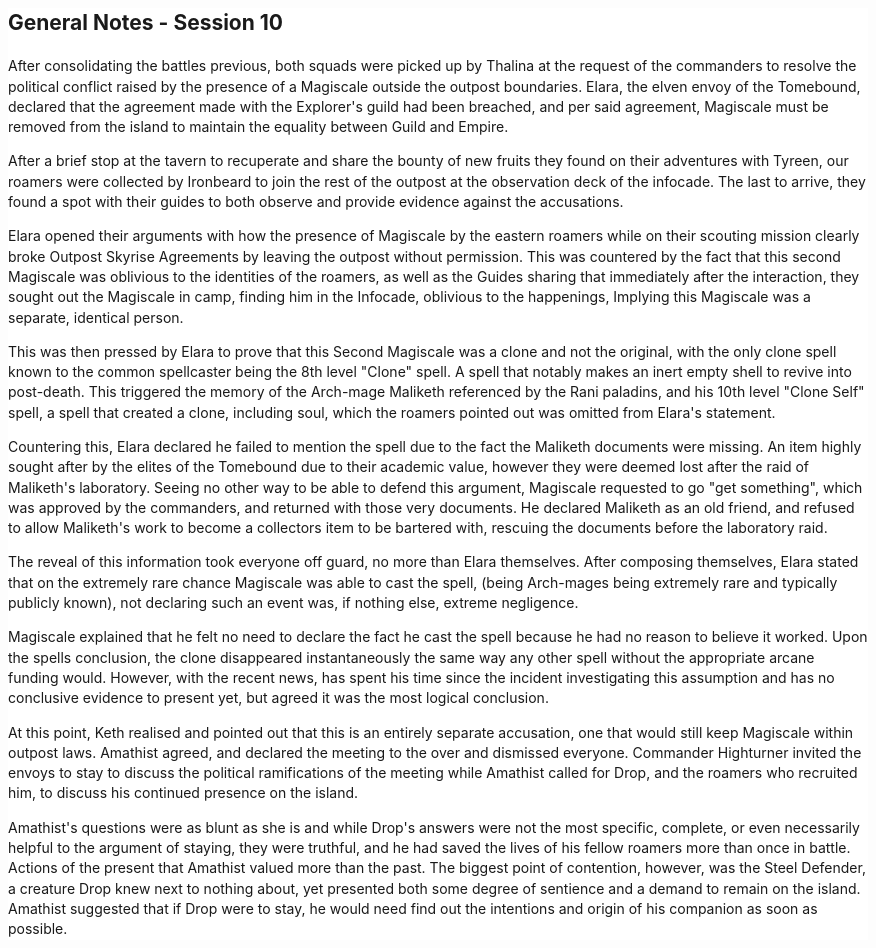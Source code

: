 ## General Notes - Session 10

After consolidating the battles previous, both squads were picked up by Thalina at the request of the commanders to resolve the political conflict raised by the presence of a Magiscale outside the outpost boundaries. Elara, the elven envoy of the Tomebound, declared that the agreement made with the Explorer's guild had been breached, and per said agreement, Magiscale must be removed from the island to maintain the equality between Guild and Empire.

After a brief stop at the tavern to recuperate and share the bounty of new fruits they found on their adventures with Tyreen, our roamers were collected by Ironbeard to join the rest of the outpost at the observation deck of the infocade. The last to arrive, they found a spot with their guides to both observe and provide evidence against the accusations. 

Elara opened their arguments with how the presence of Magiscale by the eastern roamers while on their scouting mission clearly broke Outpost Skyrise Agreements by leaving the outpost without permission. This was countered by the fact that this second Magiscale was oblivious to the identities of the roamers, as well as the Guides sharing that immediately after the interaction, they sought out the Magiscale in camp, finding him in the Infocade, oblivious to the happenings, Implying this Magiscale was a separate, identical person. 

This was then pressed by Elara to prove that this Second Magiscale was a clone and not the original, with the only clone spell known to the common spellcaster being the 8th level "Clone" spell. A spell that notably makes an inert empty shell to revive into post-death. This triggered the memory of the Arch-mage Maliketh referenced by the Rani paladins, and his 10th level "Clone Self" spell, a spell that created a clone, including soul, which the roamers pointed out was omitted from Elara's statement. 

Countering this, Elara declared he failed to mention the spell due to the fact the Maliketh documents were missing. An item highly sought after by the elites of the Tomebound due to their academic value, however they were deemed lost after the raid of Maliketh's laboratory. Seeing no other way to be able to defend this argument, Magiscale requested to go "get something", which was approved by the commanders, and returned with those very documents. He declared Maliketh as an old friend, and refused to allow Maliketh's work to become a collectors item to be bartered with, rescuing the documents before the laboratory raid.

The reveal of this information took everyone off guard, no more than Elara themselves. After composing themselves, Elara stated that on the extremely rare chance Magiscale was able to cast the spell, (being Arch-mages being extremely rare and typically publicly known), not declaring such an event was, if nothing else, extreme negligence. 

Magiscale explained that he felt no need to declare the fact he cast the spell because he had no reason to believe it worked. Upon the spells conclusion, the clone disappeared instantaneously the same way any other spell without the appropriate arcane funding would. However, with the recent news, has spent his time since the incident investigating this assumption and has no conclusive evidence to present yet, but agreed it was the most logical conclusion. 

At this point, Keth realised and pointed out that this is an entirely separate accusation, one that would still keep Magiscale within outpost laws. Amathist agreed, and declared the meeting to the over and dismissed everyone. Commander Highturner invited the envoys to stay to discuss the political ramifications of the meeting while Amathist called for Drop, and the roamers who recruited him, to discuss his continued presence on the island. 

Amathist's questions were as blunt as she is and while Drop's answers were not the most specific, complete, or even necessarily helpful to the argument of staying, they were truthful, and he had saved the lives of his fellow roamers more than once in battle. Actions of the present that Amathist valued more than the past. The biggest point of contention, however, was the Steel Defender, a creature Drop knew next to nothing about, yet presented both some degree of sentience and a demand to remain on the island. Amathist suggested that if Drop were to stay, he would need find out the intentions and origin of his companion as soon as possible. 
